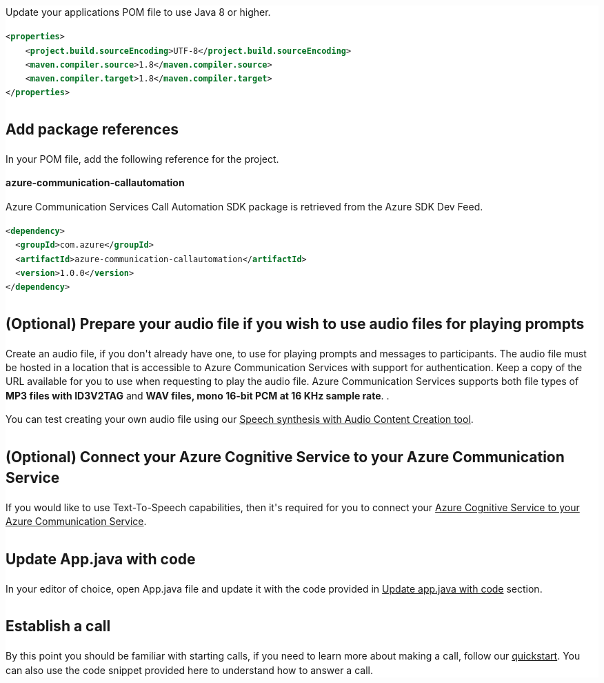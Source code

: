 Update your applications POM file to use Java 8 or higher.

```xml
<properties>
    <project.build.sourceEncoding>UTF-8</project.build.sourceEncoding>
    <maven.compiler.source>1.8</maven.compiler.source>
    <maven.compiler.target>1.8</maven.compiler.target>
</properties>
```

## Add package references

In your POM file, add the following reference for the project. 

**azure-communication-callautomation**

Azure Communication Services Call Automation SDK package is retrieved from the Azure SDK Dev Feed.

``` xml 
<dependency>
  <groupId>com.azure</groupId>
  <artifactId>azure-communication-callautomation</artifactId>
  <version>1.0.0</version>
</dependency>
```

## (Optional) Prepare your audio file if you wish to use audio files for playing prompts

Create an audio file, if you don't already have one, to use for playing prompts and messages to participants. The audio file must be hosted in a location that is accessible to Azure Communication Services with support for authentication. Keep a copy of the URL available for you to use when requesting to play the audio file. Azure Communication Services supports both file types of **MP3 files with ID3V2TAG** and **WAV files, mono 16-bit PCM at 16 KHz sample rate**. . 
    
You can test creating your own audio file using our [Speech synthesis with Audio Content Creation tool](../../../../ai-services/Speech-Service/how-to-audio-content-creation.md).

## (Optional) Connect your Azure Cognitive Service to your Azure Communication Service

If you would like to use Text-To-Speech capabilities, then it's required for you to connect your [Azure Cognitive Service to your Azure Communication Service](../../../concepts/call-automation/azure-communication-services-azure-cognitive-services-integration.md).

## Update App.java with code

In your editor of choice, open App.java file and update it with the code provided in [Update app.java with code](../../../quickstarts/call-automation/callflows-for-customer-interactions.md) section.

## Establish a call

By this point you should be familiar with starting calls, if you need to learn more about making a call, follow our [quickstart](../../../quickstarts/call-automation/quickstart-make-an-outbound-call.md).  You can also use the code snippet provided here to understand how to answer a call.
